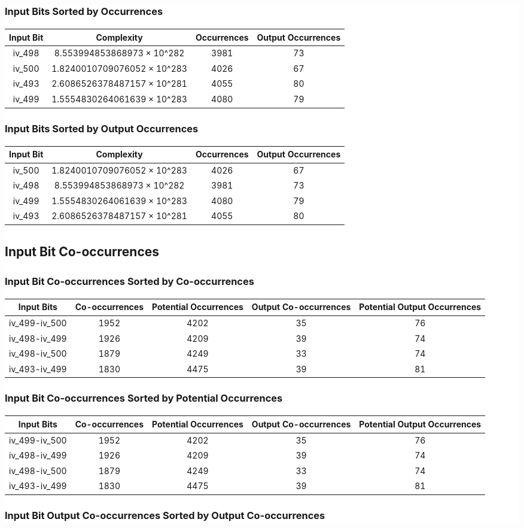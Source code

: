 ### Input Bits Sorted by Occurrences

| Input Bit | Complexity | Occurrences | Output Occurrences |
|:---------:|:----------:|:-----------:|:------------------:|
| iv_498 | 8.553994853868973 × 10^282 | 3981 | 73 |
| iv_500 | 1.8240010709076052 × 10^283 | 4026 | 67 |
| iv_493 | 2.6086526378487157 × 10^281 | 4055 | 80 |
| iv_499 | 1.5554830264061639 × 10^283 | 4080 | 79 |

### Input Bits Sorted by Output Occurrences

| Input Bit | Complexity | Occurrences | Output Occurrences |
|:---------:|:----------:|:-----------:|:------------------:|
| iv_500 | 1.8240010709076052 × 10^283 | 4026 | 67 |
| iv_498 | 8.553994853868973 × 10^282 | 3981 | 73 |
| iv_499 | 1.5554830264061639 × 10^283 | 4080 | 79 |
| iv_493 | 2.6086526378487157 × 10^281 | 4055 | 80 |

## Input Bit Co-occurrences

### Input Bit Co-occurrences Sorted by Co-occurrences

| Input Bits | Co-occurrences | Potential Occurrences | Output Co-occurrences | Potential Output Occurrences |
|:----------:|:--------------:|:---------------------:|:---------------------:|:----------------------------:|
| iv_499-iv_500 | 1952 | 4202 | 35 | 76 |
| iv_498-iv_499 | 1926 | 4209 | 39 | 74 |
| iv_498-iv_500 | 1879 | 4249 | 33 | 74 |
| iv_493-iv_499 | 1830 | 4475 | 39 | 81 |

### Input Bit Co-occurrences Sorted by Potential Occurrences

| Input Bits | Co-occurrences | Potential Occurrences | Output Co-occurrences | Potential Output Occurrences |
|:----------:|:--------------:|:---------------------:|:---------------------:|:----------------------------:|
| iv_499-iv_500 | 1952 | 4202 | 35 | 76 |
| iv_498-iv_499 | 1926 | 4209 | 39 | 74 |
| iv_498-iv_500 | 1879 | 4249 | 33 | 74 |
| iv_493-iv_499 | 1830 | 4475 | 39 | 81 |

### Input Bit Output Co-occurrences Sorted by Output Co-occurrences
